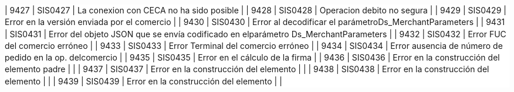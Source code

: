 | 9427                     | SIS0427                                                                                           | La conexion con CECA no ha sido posible                                                                                                                                                                                                                                                                                         |
| 9428                     | SIS0428                                                                                           | Operacion debito no segura                                                                                                                                                                                                                                                                                                      |
| 9429                     | SIS0429                                                                                           | Error en la versión enviada por el comercio                                                                                                                                                                                                                                                                                     |
| 9430                     | SIS0430                                                                                           | Error al decodificar el parámetroDs_MerchantParameters                                                                                                                                                                                                                                                                          |
| 9431                     | SIS0431                                                                                           | Error del objeto JSON que se envía codificado en elparámetro Ds_MerchantParameters                                                                                                                                                                                                                                              |
| 9432                     | SIS0432                                                                                           | Error FUC del comercio erróneo                                                                                                                                                                                                                                                                                                  |
| 9433                     | SIS0433                                                                                           | Error Terminal del comercio erróneo                                                                                                                                                                                                                                                                                             |
| 9434                     | SIS0434                                                                                           | Error ausencia de número de pedido en la op. delcomercio                                                                                                                                                                                                                                                                        |
| 9435                     | SIS0435                                                                                           | Error en el cálculo de la firma                                                                                                                                                                                                                                                                                                 |
| 9436                     | SIS0436                                                                                           | Error en la construcción del elemento padre                                                                                                                                                                                                                                                                                     |
|
| 9437                     | SIS0437                                                                                           | Error en la construcción del elemento                                                                                                                                                                                                                                                                                           |
|
| 9438                     | SIS0438                                                                                           | Error en la construcción del elemento                                                                                                                                                                                                                                                                                           |
|
| 9439                     | SIS0439                                                                                           | Error en la construcción del elemento                                                                                                                                                                                                                                                                                           |
|